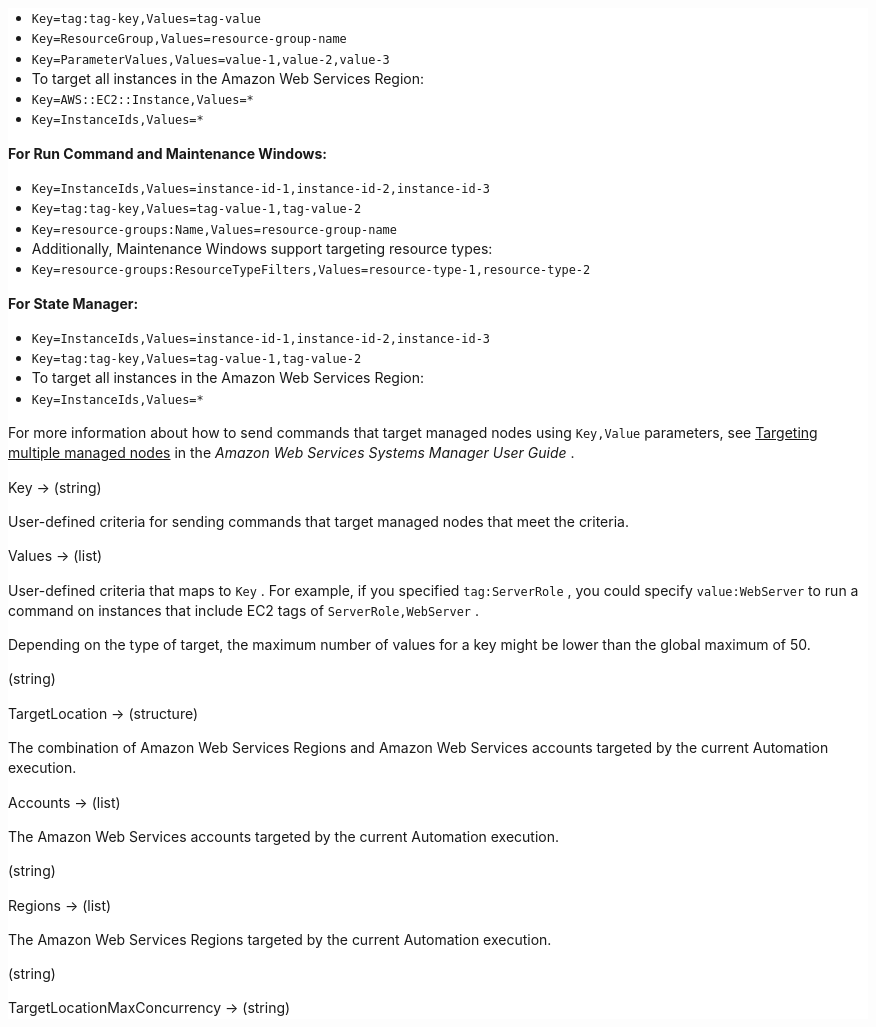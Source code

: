 - `Key=tag:tag-key,Values=tag-value`
- `Key=ResourceGroup,Values=resource-group-name`
- `Key=ParameterValues,Values=value-1,value-2,value-3`
- To target all instances in the Amazon Web Services Region:
- `Key=AWS::EC2::Instance,Values=*`
- `Key=InstanceIds,Values=*`

**For Run Command and Maintenance Windows:**

- `Key=InstanceIds,Values=instance-id-1,instance-id-2,instance-id-3`
- `Key=tag:tag-key,Values=tag-value-1,tag-value-2`
- `Key=resource-groups:Name,Values=resource-group-name`
- Additionally, Maintenance Windows support targeting resource types:
- `Key=resource-groups:ResourceTypeFilters,Values=resource-type-1,resource-type-2`

**For State Manager:**

- `Key=InstanceIds,Values=instance-id-1,instance-id-2,instance-id-3`
- `Key=tag:tag-key,Values=tag-value-1,tag-value-2`
- To target all instances in the Amazon Web Services Region:
- `Key=InstanceIds,Values=*`

For more information about how to send commands that target managed nodes using `Key,Value` parameters, see [Targeting multiple managed nodes](https://docs.aws.amazon.com/systems-manager/latest/userguide/send-commands-multiple.html#send-commands-targeting) in the *Amazon Web Services Systems Manager User Guide* .

Key -> (string)

User-defined criteria for sending commands that target managed nodes that meet the criteria.

Values -> (list)

User-defined criteria that maps to `Key` . For example, if you specified `tag:ServerRole` , you could specify `value:WebServer` to run a command on instances that include EC2 tags of `ServerRole,WebServer` .

Depending on the type of target, the maximum number of values for a key might be lower than the global maximum of 50.

(string)

TargetLocation -> (structure)

The combination of Amazon Web Services Regions and Amazon Web Services accounts targeted by the current Automation execution.

Accounts -> (list)

The Amazon Web Services accounts targeted by the current Automation execution.

(string)

Regions -> (list)

The Amazon Web Services Regions targeted by the current Automation execution.

(string)

TargetLocationMaxConcurrency -> (string)
